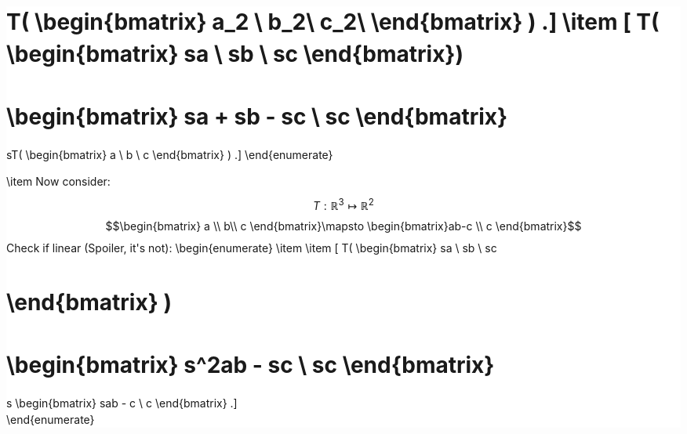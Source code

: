 T(
\begin{bmatrix}
a_2 \\
b_2\\
c_2\\
\end{bmatrix}
)
.\] 
\item \[
T(
\begin{bmatrix}
	sa \\ sb \\ sc
\end{bmatrix})
= 
\begin{bmatrix}
sa + sb - sc \\
sc
\end{bmatrix}
=
sT(
\begin{bmatrix}
a \\ b \\ c
\end{bmatrix}
)
.\] 
\end{enumerate}

\item Now consider:
$$T : \mathbb{R}^3 \mapsto \mathbb{R}^2$$
$$\begin{bmatrix} a \\ b\\ c \end{bmatrix}\mapsto \begin{bmatrix}ab-c \\ c \end{bmatrix}$$
Check if linear (Spoiler, it's not):
\begin{enumerate}
\item
\item \[
T(
\begin{bmatrix}
sa \\ sb \\ sc
	
\end{bmatrix}
)
=
\begin{bmatrix}
s^2ab - sc \\
sc
\end{bmatrix}
=
s
\begin{bmatrix}
sab - c \\
c
\end{bmatrix}
.\]  
\end{enumerate}
